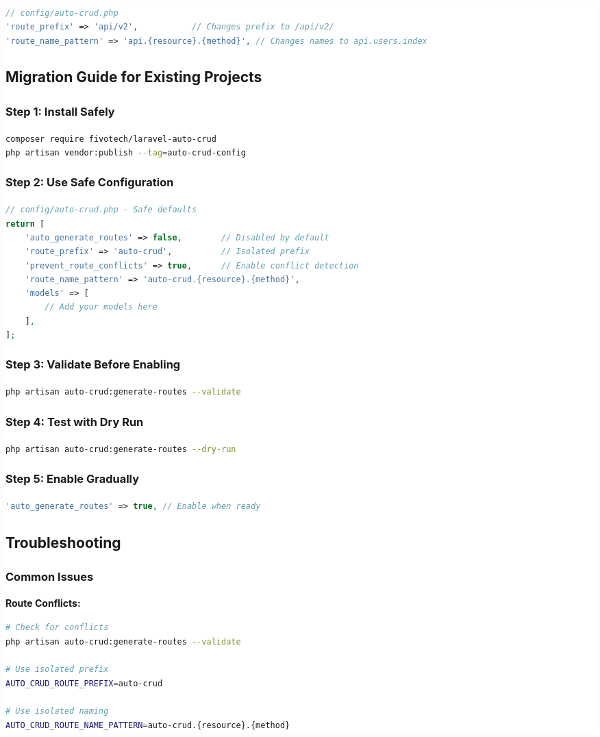 ```php
// config/auto-crud.php
'route_prefix' => 'api/v2',           // Changes prefix to /api/v2/
'route_name_pattern' => 'api.{resource}.{method}', // Changes names to api.users.index
```

## Migration Guide for Existing Projects

### Step 1: Install Safely
```bash
composer require fivotech/laravel-auto-crud
php artisan vendor:publish --tag=auto-crud-config
```

### Step 2: Use Safe Configuration
```php
// config/auto-crud.php - Safe defaults
return [
    'auto_generate_routes' => false,        // Disabled by default
    'route_prefix' => 'auto-crud',          // Isolated prefix
    'prevent_route_conflicts' => true,      // Enable conflict detection
    'route_name_pattern' => 'auto-crud.{resource}.{method}',
    'models' => [
        // Add your models here
    ],
];
```

### Step 3: Validate Before Enabling
```bash
php artisan auto-crud:generate-routes --validate
```

### Step 4: Test with Dry Run
```bash
php artisan auto-crud:generate-routes --dry-run
```

### Step 5: Enable Gradually
```php
'auto_generate_routes' => true, // Enable when ready
```

## Troubleshooting

### Common Issues

**Route Conflicts:**
```bash
# Check for conflicts
php artisan auto-crud:generate-routes --validate

# Use isolated prefix
AUTO_CRUD_ROUTE_PREFIX=auto-crud

# Use isolated naming
AUTO_CRUD_ROUTE_NAME_PATTERN=auto-crud.{resource}.{method}
```
